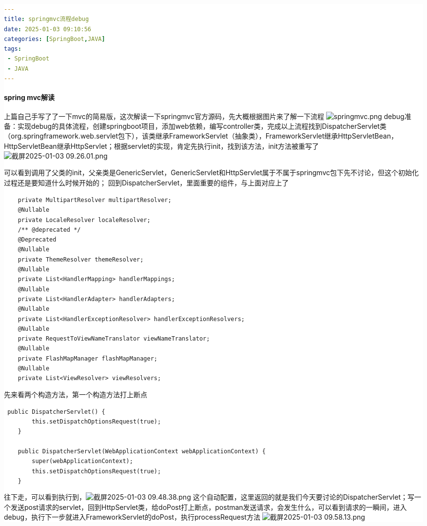 ```yaml
---
title: springmvc流程debug
date: 2025-01-03 09:10:56
categories: [SpringBoot,JAVA]
tags: 
 - SpringBoot
 - JAVA
---
```


#### spring  mvc解读
上篇自己手写了了一下mvc的简易版，这次解读一下springmvc官方源码，先大概根据图片来了解一下流程
![springmvc.png](/upload/springmvc.png)
debug准备：实现debug的具体流程，创建springboot项目，添加web依赖，编写controller类，完成以上流程找到DispatcherServlet类（org.springframework.web.servlet包下），该类继承FrameworkServlet（抽象类），FrameworkServlet继承HttpServletBean，HttpServletBean继承HttpServlet；根据servlet的实现，肯定先执行init，找到该方法，init方法被重写了
![截屏2025-01-03 09.26.01.png](/upload/截屏2025-01-03%2009.26.01.png)

可以看到调用了父类的init，父亲类是GenericServlet，GenericServlet和HttpServlet属于不属于springmvc包下先不讨论，但这个初始化过程还是要知道什么时候开始的；
回到DispatcherServlet，里面重要的组件，与上面对应上了
```
    private MultipartResolver multipartResolver;
    @Nullable
    private LocaleResolver localeResolver;
    /** @deprecated */
    @Deprecated
    @Nullable
    private ThemeResolver themeResolver;
    @Nullable
    private List<HandlerMapping> handlerMappings;
    @Nullable
    private List<HandlerAdapter> handlerAdapters;
    @Nullable
    private List<HandlerExceptionResolver> handlerExceptionResolvers;
    @Nullable
    private RequestToViewNameTranslator viewNameTranslator;
    @Nullable
    private FlashMapManager flashMapManager;
    @Nullable
    private List<ViewResolver> viewResolvers;
```
先来看两个构造方法，第一个构造方法打上断点
```
 public DispatcherServlet() {
        this.setDispatchOptionsRequest(true);
    }

    public DispatcherServlet(WebApplicationContext webApplicationContext) {
        super(webApplicationContext);
        this.setDispatchOptionsRequest(true);
    }
```
往下走，可以看到执行到，![截屏2025-01-03 09.48.38.png](/upload/截屏2025-01-03%2009.48.38.png)
这个自动配置，这里返回的就是我们今天要讨论的DispatcherServlet；写一个发送post请求的servlet，回到HttpServlet类，给doPost打上断点，postman发送请求，会发生什么，可以看到请求的一瞬间，进入debug，执行下一步就进入FrameworkServlet的doPost，执行processRequest方法
![截屏2025-01-03 09.58.13.png](/upload/截屏2025-01-03%2009.58.13.png)
